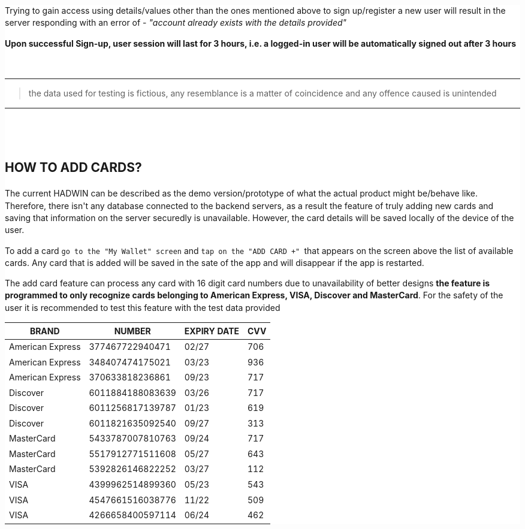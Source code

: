 Trying to gain access using details/values other than the ones mentioned above to sign up/register a new user will result in the server responding with an error of - *"account already exists with the details provided"*

**Upon successful Sign-up, user session will last for 3 hours, i.e. a logged-in user will be automatically signed out after 3 hours**

<br>

---

> the data used for testing is fictious, any resemblance is a matter of coincidence and any offence caused is unintended

---

<br>

<br>

## HOW TO ADD CARDS?

The current HADWIN can be described as the demo version/prototype of what the actual product might be/behave like. Therefore, there isn't any database connected to the backend servers, as a result the feature of truly adding new cards and saving that information on the server securedly is unavailable. However, the card details will be saved locally of the device of the user.

To add a card `go to the "My Wallet" screen` and `tap on the "ADD CARD +" `that appears on the screen above the list of available cards. Any card that is added will be saved in the sate of the app and will disappear if the app is restarted.

The add card feature can process any card with 16 digit card numbers due to unavailability of better designs **the feature is programmed to only recognize cards belonging to American Express, VISA, Discover and MasterCard**. For the safety of the user it is recommended to test this feature with the test data provided

| BRAND            | NUMBER           | EXPIRY DATE | CVV |
| ---------------- | ---------------- | ----------- | --- |
| American Express | 377467722940471  | 02/27       | 706 |
| American Express | 348407474175021  | 03/23       | 936 |
| American Express | 370633818236861  | 09/23       | 717 |
| Discover         | 6011884188083639 | 03/26       | 717 |
| Discover         | 6011256817139787 | 01/23       | 619 |
| Discover         | 6011821635092540 | 09/27       | 313 |
| MasterCard       | 5433787007810763 | 09/24       | 717 |
| MasterCard       | 5517912771511608 | 05/27       | 643 |
| MasterCard       | 5392826146822252 | 03/27       | 112 |
| VISA             | 4399962514899360 | 05/23       | 543 |
| VISA             | 4547661516038776 | 11/22       | 509 |
| VISA             | 4266658400597114 | 06/24       | 462 |
